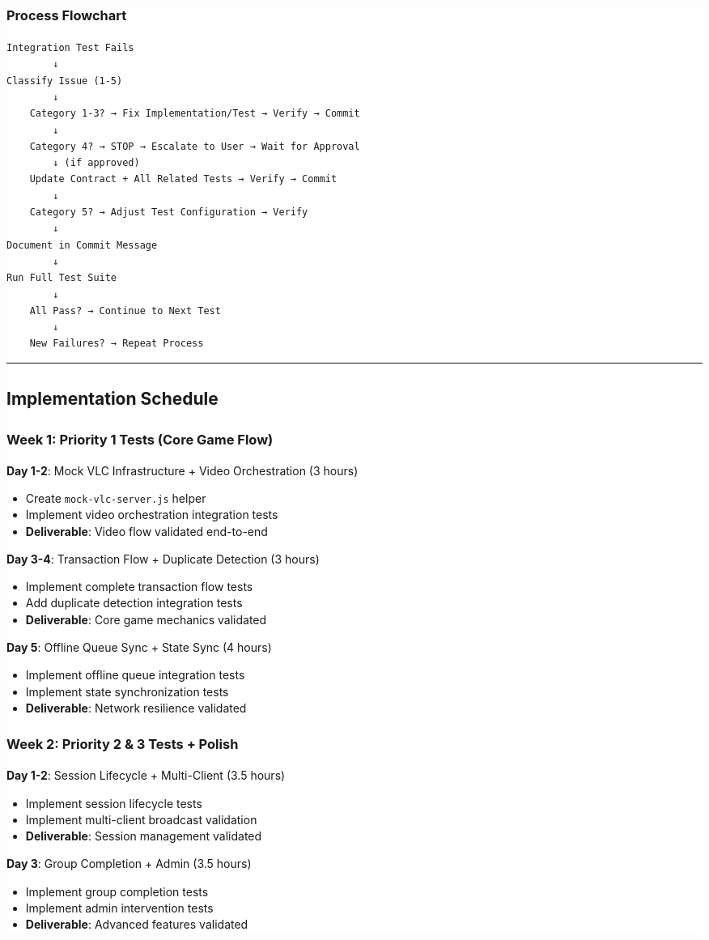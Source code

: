 ### Process Flowchart

```
Integration Test Fails
        ↓
Classify Issue (1-5)
        ↓
    Category 1-3? → Fix Implementation/Test → Verify → Commit
        ↓
    Category 4? → STOP → Escalate to User → Wait for Approval
        ↓ (if approved)
    Update Contract + All Related Tests → Verify → Commit
        ↓
    Category 5? → Adjust Test Configuration → Verify
        ↓
Document in Commit Message
        ↓
Run Full Test Suite
        ↓
    All Pass? → Continue to Next Test
        ↓
    New Failures? → Repeat Process
```

---

## Implementation Schedule

### Week 1: Priority 1 Tests (Core Game Flow)

**Day 1-2**: Mock VLC Infrastructure + Video Orchestration (3 hours)
- Create `mock-vlc-server.js` helper
- Implement video orchestration integration tests
- **Deliverable**: Video flow validated end-to-end

**Day 3-4**: Transaction Flow + Duplicate Detection (3 hours)
- Implement complete transaction flow tests
- Add duplicate detection integration tests
- **Deliverable**: Core game mechanics validated

**Day 5**: Offline Queue Sync + State Sync (4 hours)
- Implement offline queue integration tests
- Implement state synchronization tests
- **Deliverable**: Network resilience validated

### Week 2: Priority 2 & 3 Tests + Polish

**Day 1-2**: Session Lifecycle + Multi-Client (3.5 hours)
- Implement session lifecycle tests
- Implement multi-client broadcast validation
- **Deliverable**: Session management validated

**Day 3**: Group Completion + Admin (3.5 hours)
- Implement group completion tests
- Implement admin intervention tests
- **Deliverable**: Advanced features validated
